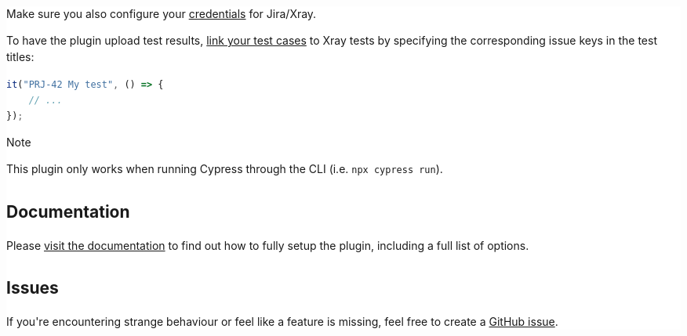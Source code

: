 Make sure you also configure your [credentials](https://csvtuda.github.io/docs/cypress-xray-plugin/configuration/authentication) for Jira/Xray.

To have the plugin upload test results, [link your test cases](https://csvtuda.github.io/docs/cypress-xray-plugin/guides/targetingExistingIssues) to Xray tests by specifying the corresponding issue keys in the test titles:

```js
it("PRJ-42 My test", () => {
    // ...
});
```

> [!NOTE]
> This plugin only works when running Cypress through the CLI (i.e. `npx cypress run`).

## Documentation

Please [visit the documentation](https://csvtuda.github.io/docs/cypress-xray-plugin/) to find out how to fully setup the plugin, including a full list of options.

## Issues

If you're encountering strange behaviour or feel like a feature is missing, feel free to create a [GitHub issue](https://github.com/csvtuda/cypress-xray-plugin/issues).
